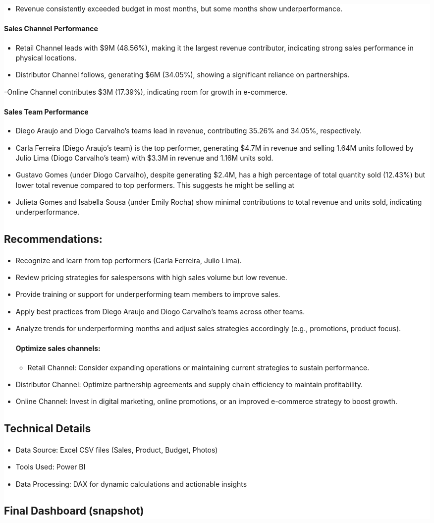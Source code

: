 - Revenue consistently exceeded budget in most months, but some months show underperformance.

#### Sales Channel Performance
- Retail Channel leads with $9M (48.56%), making it the largest revenue contributor, indicating strong sales performance in physical locations.

- Distributor Channel follows, generating $6M (34.05%), showing a significant reliance on partnerships.

-Online Channel contributes $3M (17.39%), indicating room for growth in e-commerce.

#### Sales Team Performance
- Diego Araujo and Diogo Carvalho’s teams lead in revenue, contributing 35.26% and 34.05%, respectively.

- Carla Ferreira (Diego Araujo’s team) is the top performer, generating $4.7M in revenue and selling 1.64M units followed by Julio Lima (Diogo Carvalho’s team) with $3.3M in revenue and 1.16M units sold.

 - Gustavo Gomes (under Diogo Carvalho), despite generating $2.4M, has a high percentage of total quantity sold (12.43%) but lower total revenue compared to top performers. This suggests he might be selling at 

- Julieta Gomes and Isabella Sousa (under Emily Rocha) show minimal contributions to total revenue and units sold, indicating underperformance.

## Recommendations:
- Recognize and learn from top performers (Carla Ferreira, Julio Lima).

- Review pricing strategies for salespersons with high sales volume but low revenue.

- Provide training or support for underperforming team members to improve sales.

- Apply best practices from Diego Araujo and Diogo Carvalho’s teams across other teams.

- Analyze trends for underperforming months and adjust sales strategies accordingly (e.g., promotions, product focus).


  #### Optimize sales channels:
  - Retail Channel: Consider expanding operations or maintaining current strategies to sustain performance.
  
- Distributor Channel: Optimize partnership agreements and supply chain efficiency to maintain profitability.
  
- Online Channel: Invest in digital marketing, online promotions, or an improved e-commerce strategy to boost growth.

## Technical Details
- Data Source: Excel CSV files (Sales, Product, Budget, Photos)

- Tools Used: Power BI

- Data Processing: DAX for dynamic calculations and actionable insights

## Final Dashboard (snapshot)
